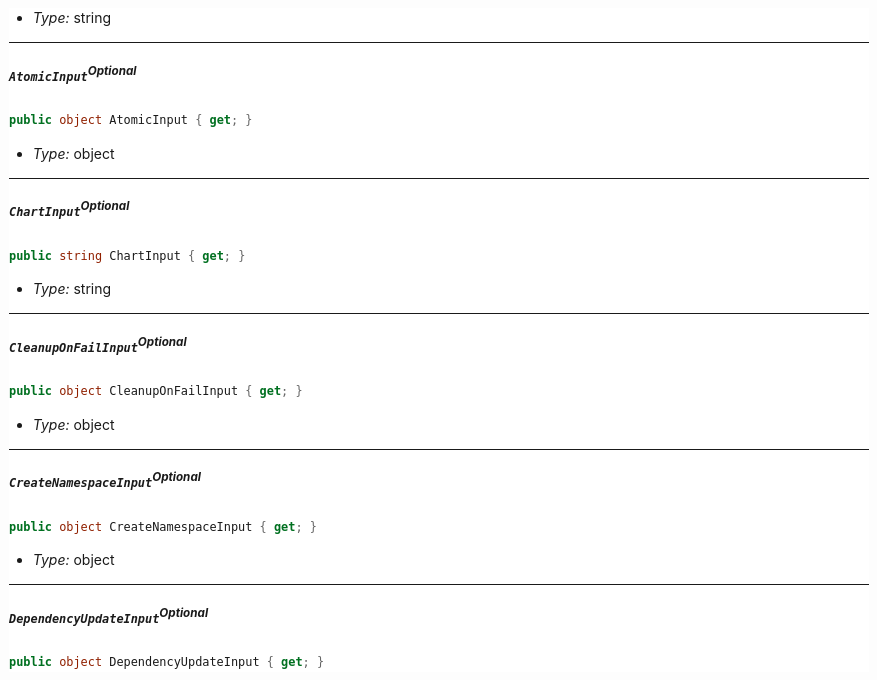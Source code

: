 - *Type:* string

---

##### `AtomicInput`<sup>Optional</sup> <a name="AtomicInput" id="@cdktf/provider-helm.release.Release.property.atomicInput"></a>

```csharp
public object AtomicInput { get; }
```

- *Type:* object

---

##### `ChartInput`<sup>Optional</sup> <a name="ChartInput" id="@cdktf/provider-helm.release.Release.property.chartInput"></a>

```csharp
public string ChartInput { get; }
```

- *Type:* string

---

##### `CleanupOnFailInput`<sup>Optional</sup> <a name="CleanupOnFailInput" id="@cdktf/provider-helm.release.Release.property.cleanupOnFailInput"></a>

```csharp
public object CleanupOnFailInput { get; }
```

- *Type:* object

---

##### `CreateNamespaceInput`<sup>Optional</sup> <a name="CreateNamespaceInput" id="@cdktf/provider-helm.release.Release.property.createNamespaceInput"></a>

```csharp
public object CreateNamespaceInput { get; }
```

- *Type:* object

---

##### `DependencyUpdateInput`<sup>Optional</sup> <a name="DependencyUpdateInput" id="@cdktf/provider-helm.release.Release.property.dependencyUpdateInput"></a>

```csharp
public object DependencyUpdateInput { get; }
```
